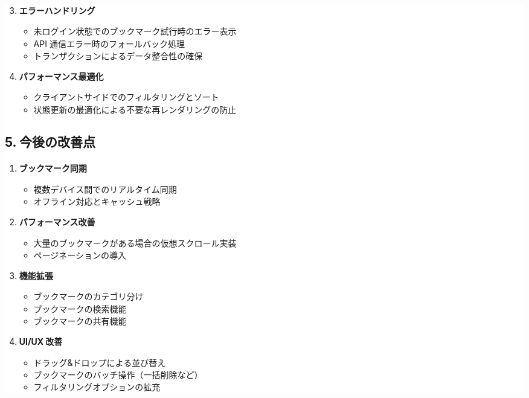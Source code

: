 3. **エラーハンドリング**

   - 未ログイン状態でのブックマーク試行時のエラー表示
   - API 通信エラー時のフォールバック処理
   - トランザクションによるデータ整合性の確保

4. **パフォーマンス最適化**
   - クライアントサイドでのフィルタリングとソート
   - 状態更新の最適化による不要な再レンダリングの防止

## 5. 今後の改善点

1. **ブックマーク同期**

   - 複数デバイス間でのリアルタイム同期
   - オフライン対応とキャッシュ戦略

2. **パフォーマンス改善**

   - 大量のブックマークがある場合の仮想スクロール実装
   - ページネーションの導入

3. **機能拡張**

   - ブックマークのカテゴリ分け
   - ブックマークの検索機能
   - ブックマークの共有機能

4. **UI/UX 改善**
   - ドラッグ&ドロップによる並び替え
   - ブックマークのバッチ操作（一括削除など）
   - フィルタリングオプションの拡充
